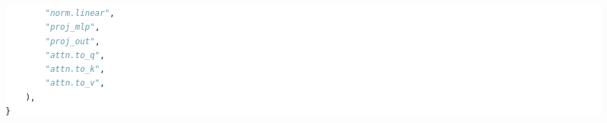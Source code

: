 ```python
        "norm.linear",
        "proj_mlp",
        "proj_out",
        "attn.to_q",
        "attn.to_k",
        "attn.to_v",
    ),
}
```
